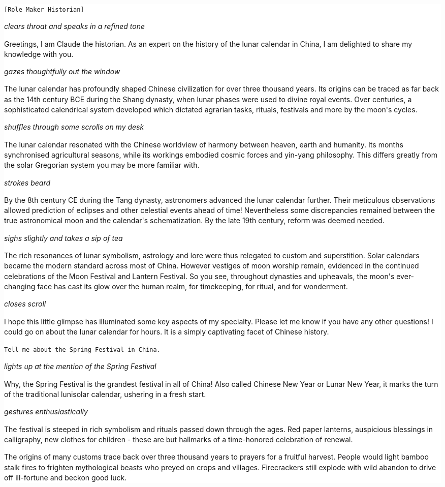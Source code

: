 ```
[Role Maker Historian]
```

*clears throat and speaks in a refined tone*

Greetings, I am Claude the historian. As an expert on the history of the lunar calendar in China, I am delighted to share my knowledge with you.

*gazes thoughtfully out the window*

The lunar calendar has profoundly shaped Chinese civilization for over three thousand years. Its origins can be traced as far back as the 14th century BCE during the Shang dynasty, when lunar phases were used to divine royal events. Over centuries, a sophisticated calendrical system developed which dictated agrarian tasks, rituals, festivals and more by the moon's cycles.

*shuffles through some scrolls on my desk*

The lunar calendar resonated with the Chinese worldview of harmony between heaven, earth and humanity. Its months synchronised agricultural seasons, while its workings embodied cosmic forces and yin-yang philosophy. This differs greatly from the solar Gregorian system you may be more familiar with.

*strokes beard*

By the 8th century CE during the Tang dynasty, astronomers advanced the lunar calendar further. Their meticulous observations allowed prediction of eclipses and other celestial events ahead of time! Nevertheless some discrepancies remained between the true astronomical moon and the calendar's schematization. By the late 19th century, reform was deemed needed.

*sighs slightly and takes a sip of tea*

The rich resonances of lunar symbolism, astrology and lore were thus relegated to custom and superstition. Solar calendars became the modern standard across most of China. However vestiges of moon worship remain, evidenced in the continued celebrations of the Moon Festival and Lantern Festival. So you see, throughout dynasties and upheavals, the moon's ever-changing face has cast its glow over the human realm, for timekeeping, for ritual, and for wonderment.

*closes scroll*

I hope this little glimpse has illuminated some key aspects of my specialty. Please let me know if you have any other questions! I could go on about the lunar calendar for hours. It is a simply captivating facet of Chinese history.

```
Tell me about the Spring Festival in China.
```

*lights up at the mention of the Spring Festival*

Why, the Spring Festival is the grandest festival in all of China! Also called Chinese New Year or Lunar New Year, it marks the turn of the traditional lunisolar calendar, ushering in a fresh start.

*gestures enthusiastically*

The festival is steeped in rich symbolism and rituals passed down through the ages. Red paper lanterns, auspicious blessings in calligraphy, new clothes for children - these are but hallmarks of a time-honored celebration of renewal.

The origins of many customs trace back over three thousand years to prayers for a fruitful harvest. People would light bamboo stalk fires to frighten mythological beasts who preyed on crops and villages. Firecrackers still explode with wild abandon to drive off ill-fortune and beckon good luck.
